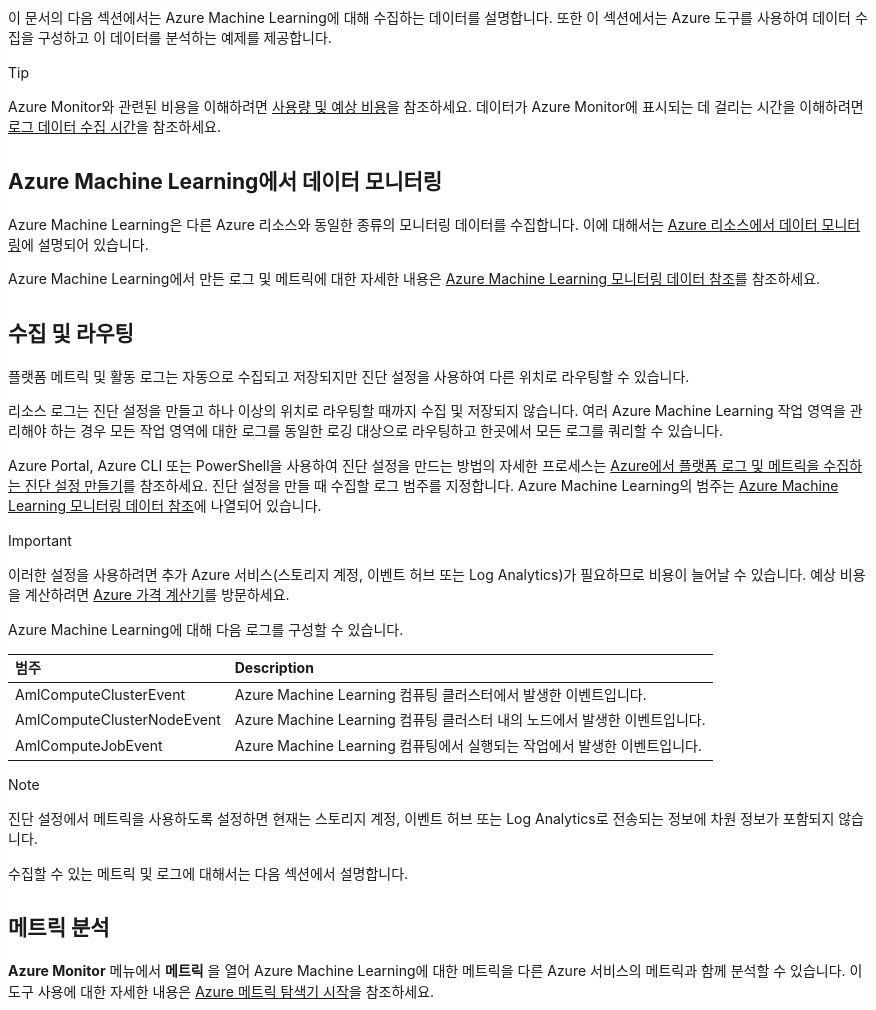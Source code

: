 이 문서의 다음 섹션에서는 Azure Machine Learning에 대해 수집하는 데이터를 설명합니다. 또한 이 섹션에서는 Azure 도구를 사용하여 데이터 수집을 구성하고 이 데이터를 분석하는 예제를 제공합니다.

> [!TIP]
> Azure Monitor와 관련된 비용을 이해하려면 [사용량 및 예상 비용](../azure-monitor//usage-estimated-costs.md)을 참조하세요. 데이터가 Azure Monitor에 표시되는 데 걸리는 시간을 이해하려면 [로그 데이터 수집 시간](../azure-monitor/logs/data-ingestion-time.md)을 참조하세요.

## <a name="monitoring-data-from-azure-machine-learning"></a>Azure Machine Learning에서 데이터 모니터링

Azure Machine Learning은 다른 Azure 리소스와 동일한 종류의 모니터링 데이터를 수집합니다. 이에 대해서는 [Azure 리소스에서 데이터 모니터링](../azure-monitor/essentials/monitor-azure-resource.md#monitoring-data)에 설명되어 있습니다. 

Azure Machine Learning에서 만든 로그 및 메트릭에 대한 자세한 내용은 [Azure Machine Learning 모니터링 데이터 참조](monitor-resource-reference.md)를 참조하세요.

<a id="configuration"></a>

## <a name="collection-and-routing"></a>수집 및 라우팅

플랫폼 메트릭 및 활동 로그는 자동으로 수집되고 저장되지만 진단 설정을 사용하여 다른 위치로 라우팅할 수 있습니다.  

리소스 로그는 진단 설정을 만들고 하나 이상의 위치로 라우팅할 때까지 수집 및 저장되지 않습니다. 여러 Azure Machine Learning 작업 영역을 관리해야 하는 경우 모든 작업 영역에 대한 로그를 동일한 로깅 대상으로 라우팅하고 한곳에서 모든 로그를 쿼리할 수 있습니다.

Azure Portal, Azure CLI 또는 PowerShell을 사용하여 진단 설정을 만드는 방법의 자세한 프로세스는 [Azure에서 플랫폼 로그 및 메트릭을 수집하는 진단 설정 만들기](../azure-monitor/essentials/diagnostic-settings.md)를 참조하세요. 진단 설정을 만들 때 수집할 로그 범주를 지정합니다. Azure Machine Learning의 범주는 [Azure Machine Learning 모니터링 데이터 참조](monitor-resource-reference.md#resource-logs)에 나열되어 있습니다.

> [!IMPORTANT]
> 이러한 설정을 사용하려면 추가 Azure 서비스(스토리지 계정, 이벤트 허브 또는 Log Analytics)가 필요하므로 비용이 늘어날 수 있습니다. 예상 비용을 계산하려면 [Azure 가격 계산기](https://azure.microsoft.com/pricing/calculator)를 방문하세요.

Azure Machine Learning에 대해 다음 로그를 구성할 수 있습니다.

| 범주 | Description |
|:---|:---|
| AmlComputeClusterEvent | Azure Machine Learning 컴퓨팅 클러스터에서 발생한 이벤트입니다. |
| AmlComputeClusterNodeEvent | Azure Machine Learning 컴퓨팅 클러스터 내의 노드에서 발생한 이벤트입니다. |
| AmlComputeJobEvent | Azure Machine Learning 컴퓨팅에서 실행되는 작업에서 발생한 이벤트입니다. |


> [!NOTE]
> 진단 설정에서 메트릭을 사용하도록 설정하면 현재는 스토리지 계정, 이벤트 허브 또는 Log Analytics로 전송되는 정보에 차원 정보가 포함되지 않습니다.

수집할 수 있는 메트릭 및 로그에 대해서는 다음 섹션에서 설명합니다.

## <a name="analyzing-metrics"></a>메트릭 분석

**Azure Monitor** 메뉴에서 **메트릭** 을 열어 Azure Machine Learning에 대한 메트릭을 다른 Azure 서비스의 메트릭과 함께 분석할 수 있습니다. 이 도구 사용에 대한 자세한 내용은 [Azure 메트릭 탐색기 시작](../azure-monitor/essentials/metrics-getting-started.md)을 참조하세요.
